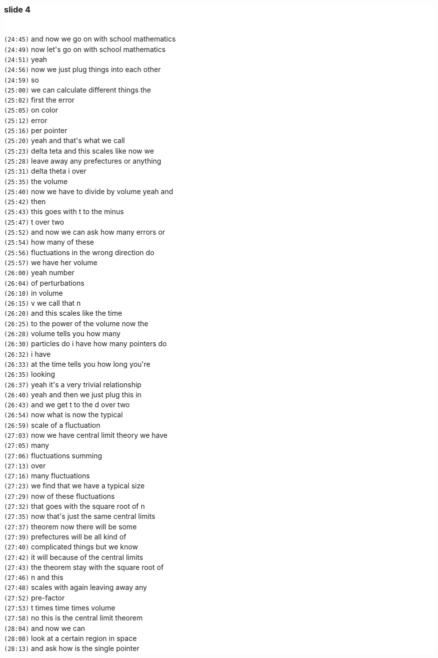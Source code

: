 ### slide 4

<br>`(24:45)` and now we go on with school mathematics
<br>`(24:49)` now let's go on with school mathematics
<br>`(24:51)` yeah
<br>`(24:56)` now we just plug things into each other
<br>`(24:59)` so
<br>`(25:00)` we can calculate different things the
<br>`(25:02)` first the error
<br>`(25:05)` on color
<br>`(25:12)` error
<br>`(25:16)` per pointer
<br>`(25:20)` yeah and that's what we call
<br>`(25:23)` delta teta and this scales like now we
<br>`(25:28)` leave away any prefectures or anything
<br>`(25:31)` delta theta i over
<br>`(25:35)` the volume
<br>`(25:40)` now we have to divide by volume yeah and
<br>`(25:42)` then
<br>`(25:43)` this goes with t to the minus
<br>`(25:47)` t over two
<br>`(25:52)` and now we can ask how many errors or
<br>`(25:54)` how many of these
<br>`(25:56)` fluctuations in the wrong direction do
<br>`(25:57)` we have her volume
<br>`(26:00)` yeah number
<br>`(26:04)` of perturbations
<br>`(26:10)` in volume
<br>`(26:15)` v we call that n
<br>`(26:20)` and this scales like the time
<br>`(26:25)` to the power of the volume now the
<br>`(26:28)` volume tells you how many
<br>`(26:30)` particles do i have how many pointers do
<br>`(26:32)` i have
<br>`(26:33)` at the time tells you how long you're
<br>`(26:35)` looking
<br>`(26:37)` yeah it's a very trivial relationship
<br>`(26:40)` yeah and then we just plug this in
<br>`(26:43)` and we get t to the d over two
<br>`(26:54)` now what is now the typical
<br>`(26:59)` scale of a fluctuation
<br>`(27:03)` now we have central limit theory we have
<br>`(27:05)` many
<br>`(27:06)` fluctuations summing
<br>`(27:13)` over
<br>`(27:16)` many fluctuations
<br>`(27:23)` we find that we have a typical size
<br>`(27:29)` now of these fluctuations
<br>`(27:32)` that goes with the square root of n
<br>`(27:35)` now that's just the same central limits
<br>`(27:37)` theorem now there will be some
<br>`(27:39)` prefectures will be all kind of
<br>`(27:40)` complicated things but we know
<br>`(27:42)` it will because of the central limits
<br>`(27:43)` the theorem stay with the square root of
<br>`(27:46)` n and this
<br>`(27:48)` scales with again leaving away any
<br>`(27:52)` pre-factor
<br>`(27:53)` t times time times volume
<br>`(27:58)` no this is the central limit theorem
<br>`(28:04)` and now we can
<br>`(28:08)` look at a certain region in space
<br>`(28:13)` and ask how is the single pointer
